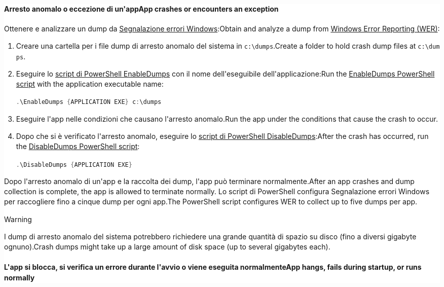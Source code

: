 #### <a name="app-crashes-or-encounters-an-exception"></a><span data-ttu-id="cbb8f-259">Arresto anomalo o eccezione di un'app</span><span class="sxs-lookup"><span data-stu-id="cbb8f-259">App crashes or encounters an exception</span></span>

<span data-ttu-id="cbb8f-260">Ottenere e analizzare un dump da [Segnalazione errori Windows](/windows/desktop/wer/windows-error-reporting):</span><span class="sxs-lookup"><span data-stu-id="cbb8f-260">Obtain and analyze a dump from [Windows Error Reporting (WER)](/windows/desktop/wer/windows-error-reporting):</span></span>

1. <span data-ttu-id="cbb8f-261">Creare una cartella per i file dump di arresto anomalo del sistema in `c:\dumps`.</span><span class="sxs-lookup"><span data-stu-id="cbb8f-261">Create a folder to hold crash dump files at `c:\dumps`.</span></span>
1. <span data-ttu-id="cbb8f-262">Eseguire lo [script di PowerShell EnableDumps](https://github.com/dotnet/AspNetCore.Docs/blob/master/aspnetcore/host-and-deploy/windows-service/samples/scripts/EnableDumps.ps1) con il nome dell'eseguibile dell'applicazione:</span><span class="sxs-lookup"><span data-stu-id="cbb8f-262">Run the [EnableDumps PowerShell script](https://github.com/dotnet/AspNetCore.Docs/blob/master/aspnetcore/host-and-deploy/windows-service/samples/scripts/EnableDumps.ps1) with the application executable name:</span></span>

   ```powershell
   .\EnableDumps {APPLICATION EXE} c:\dumps
   ```

1. <span data-ttu-id="cbb8f-263">Eseguire l'app nelle condizioni che causano l'arresto anomalo.</span><span class="sxs-lookup"><span data-stu-id="cbb8f-263">Run the app under the conditions that cause the crash to occur.</span></span>
1. <span data-ttu-id="cbb8f-264">Dopo che si è verificato l'arresto anomalo, eseguire lo [script di PowerShell DisableDumps](https://github.com/dotnet/AspNetCore.Docs/blob/master/aspnetcore/host-and-deploy/windows-service/samples/scripts/DisableDumps.ps1):</span><span class="sxs-lookup"><span data-stu-id="cbb8f-264">After the crash has occurred, run the [DisableDumps PowerShell script](https://github.com/dotnet/AspNetCore.Docs/blob/master/aspnetcore/host-and-deploy/windows-service/samples/scripts/DisableDumps.ps1):</span></span>

   ```powershell
   .\DisableDumps {APPLICATION EXE}
   ```

<span data-ttu-id="cbb8f-265">Dopo l'arresto anomalo di un'app e la raccolta dei dump, l'app può terminare normalmente.</span><span class="sxs-lookup"><span data-stu-id="cbb8f-265">After an app crashes and dump collection is complete, the app is allowed to terminate normally.</span></span> <span data-ttu-id="cbb8f-266">Lo script di PowerShell configura Segnalazione errori Windows per raccogliere fino a cinque dump per ogni app.</span><span class="sxs-lookup"><span data-stu-id="cbb8f-266">The PowerShell script configures WER to collect up to five dumps per app.</span></span>

> [!WARNING]
> <span data-ttu-id="cbb8f-267">I dump di arresto anomalo del sistema potrebbero richiedere una grande quantità di spazio su disco (fino a diversi gigabyte ognuno).</span><span class="sxs-lookup"><span data-stu-id="cbb8f-267">Crash dumps might take up a large amount of disk space (up to several gigabytes each).</span></span>

#### <a name="app-hangs-fails-during-startup-or-runs-normally"></a><span data-ttu-id="cbb8f-268">L'app si blocca, si verifica un errore durante l'avvio o viene eseguita normalmente</span><span class="sxs-lookup"><span data-stu-id="cbb8f-268">App hangs, fails during startup, or runs normally</span></span>
